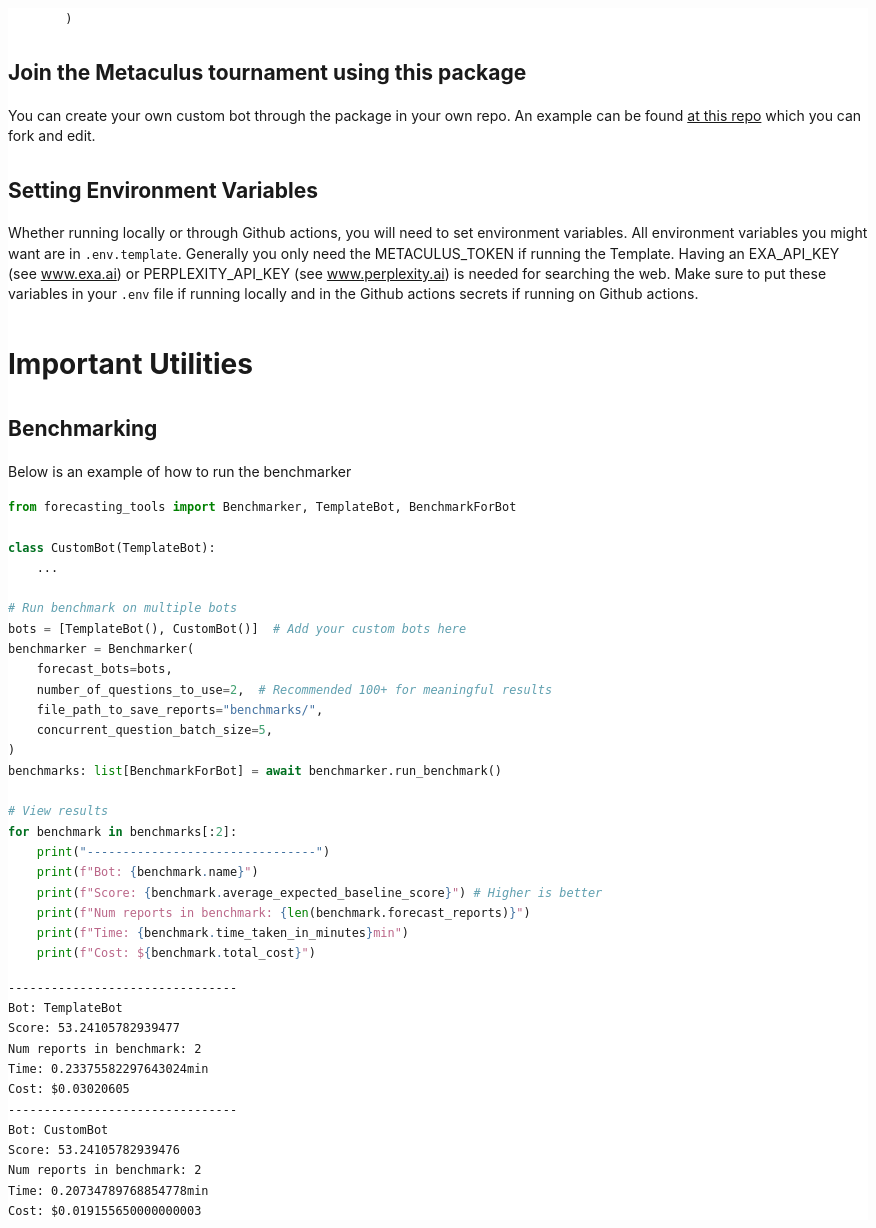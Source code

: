 ```python
        )
```

## Join the Metaculus tournament using this package
You can create your own custom bot through the package in your own repo. An example can be found [at this repo](https://github.com/Metaculus/metac-bot-template) which you can fork and edit.

## Setting Environment Variables
Whether running locally or through Github actions, you will need to set environment variables. All environment variables you might want are in `.env.template`. Generally you only need the METACULUS_TOKEN if running the Template. Having an EXA_API_KEY (see www.exa.ai) or PERPLEXITY_API_KEY (see www.perplexity.ai) is needed for searching the web. Make sure to put these variables in your `.env` file if running locally and in the Github actions secrets if running on Github actions.

# Important Utilities

## Benchmarking
Below is an example of how to run the benchmarker


```python
from forecasting_tools import Benchmarker, TemplateBot, BenchmarkForBot

class CustomBot(TemplateBot):
    ...

# Run benchmark on multiple bots
bots = [TemplateBot(), CustomBot()]  # Add your custom bots here
benchmarker = Benchmarker(
    forecast_bots=bots,
    number_of_questions_to_use=2,  # Recommended 100+ for meaningful results
    file_path_to_save_reports="benchmarks/",
    concurrent_question_batch_size=5,
)
benchmarks: list[BenchmarkForBot] = await benchmarker.run_benchmark()

# View results
for benchmark in benchmarks[:2]:
    print("--------------------------------")
    print(f"Bot: {benchmark.name}")
    print(f"Score: {benchmark.average_expected_baseline_score}") # Higher is better
    print(f"Num reports in benchmark: {len(benchmark.forecast_reports)}")
    print(f"Time: {benchmark.time_taken_in_minutes}min")
    print(f"Cost: ${benchmark.total_cost}")
```

    --------------------------------
    Bot: TemplateBot
    Score: 53.24105782939477
    Num reports in benchmark: 2
    Time: 0.23375582297643024min
    Cost: $0.03020605
    --------------------------------
    Bot: CustomBot
    Score: 53.24105782939476
    Num reports in benchmark: 2
    Time: 0.20734789768854778min
    Cost: $0.019155650000000003
